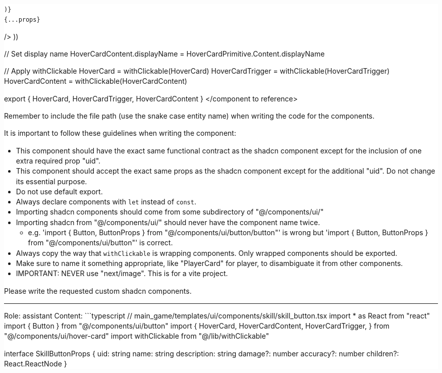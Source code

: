     )}
    {...props}
  />
))

// Set display name
HoverCardContent.displayName = HoverCardPrimitive.Content.displayName

// Apply withClickable
HoverCard = withClickable(HoverCard)
HoverCardTrigger = withClickable(HoverCardTrigger)
HoverCardContent = withClickable(HoverCardContent)

export { HoverCard, HoverCardTrigger, HoverCardContent }
</component to reference>


Remember to include the file path (use the snake case entity name) when writing the code for the components.

It is important to follow these guidelines when writing the component:
- This component should have the exact same functional contract as the shadcn component except for the inclusion of one extra required prop "uid".
- This component should accept the exact same props as the shadcn component except for the additional "uid". Do not change its essential purpose.
- Do not use default export.
- Always declare components with `let` instead of `const`.
- Importing shadcn components should come from some subdirectory of "@/components/ui/"
- Importing shadcn from "@/components/ui/" should never have the component name twice.
  - e.g. 'import { Button, ButtonProps } from "@/components/ui/button/button"' is wrong but 'import { Button, ButtonProps } from "@/components/ui/button"' is correct.
- Always copy the way that `withClickable` is wrapping components. Only wrapped components should be exported.
- Make sure to name it something appropriate, like "PlayerCard" for player, to disambiguate it from other components.
- IMPORTANT: NEVER use "next/image".  This is for a vite project. 

Please write the requested custom shadcn components.
__________________
Role: assistant
Content: ```typescript
// main_game/templates/ui/components/skill/skill_button.tsx
import * as React from "react"
import { Button } from "@/components/ui/button"
import {
  HoverCard,
  HoverCardContent,
  HoverCardTrigger,
} from "@/components/ui/hover-card"
import withClickable from "@/lib/withClickable"

interface SkillButtonProps {
  uid: string
  name: string
  description: string
  damage?: number
  accuracy?: number
  children?: React.ReactNode
}
